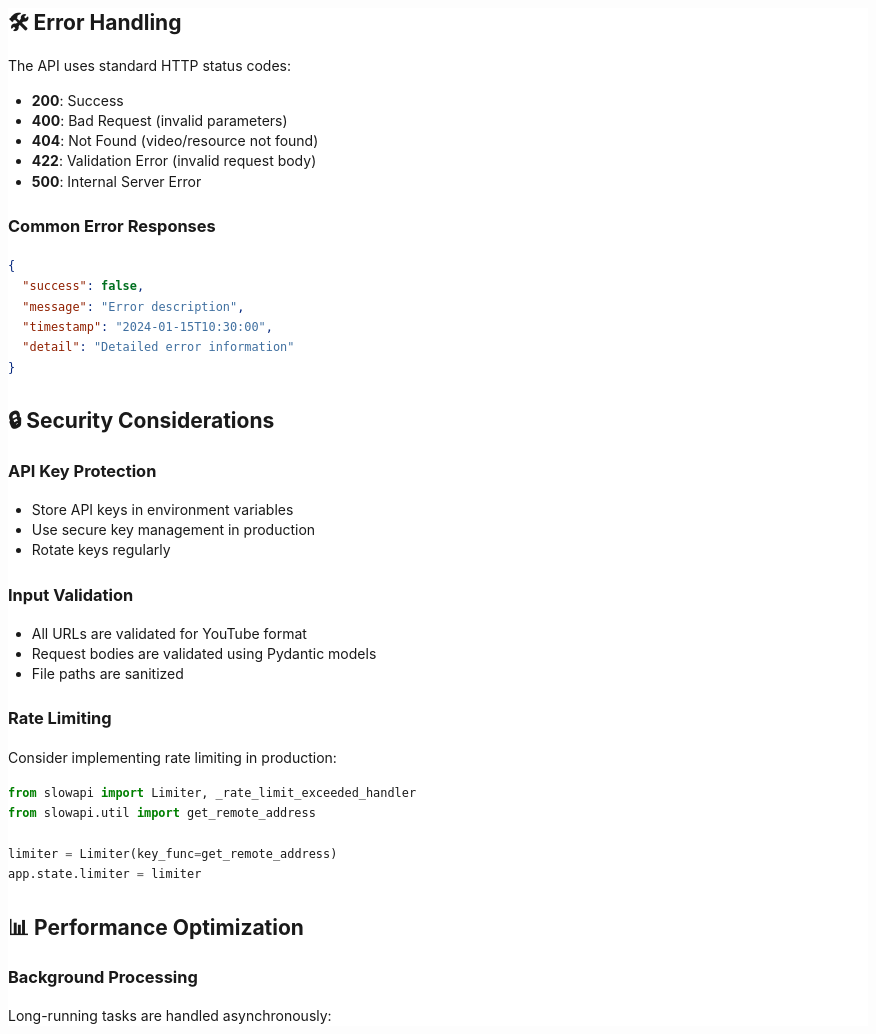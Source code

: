 ## 🛠️ Error Handling

The API uses standard HTTP status codes:

- **200**: Success
- **400**: Bad Request (invalid parameters)
- **404**: Not Found (video/resource not found)
- **422**: Validation Error (invalid request body)
- **500**: Internal Server Error

### Common Error Responses

```json
{
  "success": false,
  "message": "Error description",
  "timestamp": "2024-01-15T10:30:00",
  "detail": "Detailed error information"
}
```

## 🔒 Security Considerations

### API Key Protection

- Store API keys in environment variables
- Use secure key management in production
- Rotate keys regularly

### Input Validation

- All URLs are validated for YouTube format
- Request bodies are validated using Pydantic models
- File paths are sanitized

### Rate Limiting

Consider implementing rate limiting in production:

```python
from slowapi import Limiter, _rate_limit_exceeded_handler
from slowapi.util import get_remote_address

limiter = Limiter(key_func=get_remote_address)
app.state.limiter = limiter
```

## 📊 Performance Optimization

### Background Processing

Long-running tasks are handled asynchronously:

